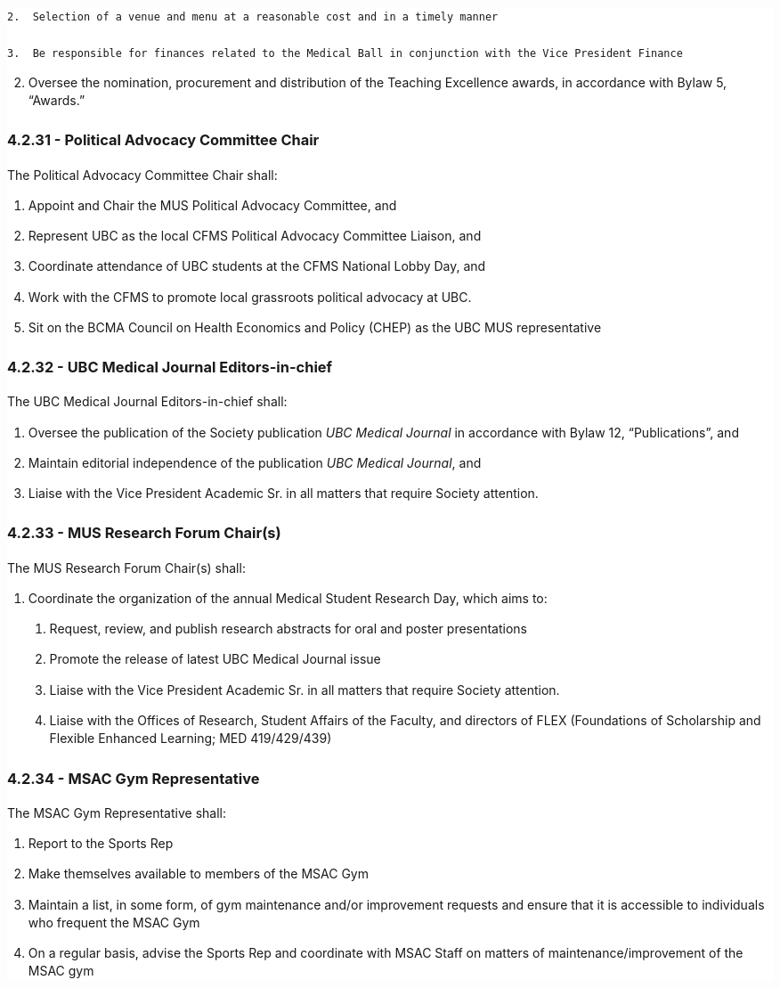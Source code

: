     2.  Selection of a venue and menu at a reasonable cost and in a timely manner

    3.  Be responsible for finances related to the Medical Ball in conjunction with the Vice President Finance

2.  Oversee the nomination, procurement and distribution of the Teaching Excellence awards, in accordance with Bylaw 5, “Awards.”

### 4.2.31 - Political Advocacy Committee Chair

The Political Advocacy Committee Chair shall:

1.  Appoint and Chair the MUS Political Advocacy Committee, and

2.  Represent UBC as the local CFMS Political Advocacy Committee Liaison, and

3.  Coordinate attendance of UBC students at the CFMS National Lobby Day, and

4.  Work with the CFMS to promote local grassroots political advocacy at UBC.

5.  Sit on the BCMA Council on Health Economics and Policy (CHEP) as the UBC MUS representative

### 4.2.32 - UBC Medical Journal Editors-in-chief

The UBC Medical Journal Editors-in-chief shall:

1.  Oversee the publication of the Society publication *UBC Medical Journal* in accordance with Bylaw 12, “Publications”, and

2.  Maintain editorial independence of the publication *UBC Medical Journal*, and

3.  Liaise with the Vice President Academic Sr. in all matters that require Society attention.

### 4.2.33 - MUS Research Forum Chair(s)

The MUS Research Forum Chair(s) shall:

1.  Coordinate the organization of the annual Medical Student Research Day, which aims to:

    1.  Request, review, and publish research abstracts for oral and poster presentations

    2.  Promote the release of latest UBC Medical Journal issue

    3.  Liaise with the Vice President Academic Sr. in all matters that require Society attention.

    4.  Liaise with the Offices of Research, Student Affairs of the Faculty, and directors of FLEX (Foundations of Scholarship and Flexible Enhanced Learning; MED 419/429/439)

### 4.2.34 - MSAC Gym Representative

The MSAC Gym Representative shall:

1.  Report to the Sports Rep

2.  Make themselves available to members of the MSAC Gym

3.  Maintain a list, in some form, of gym maintenance and/or improvement requests and ensure that it is accessible to individuals who frequent the MSAC Gym

4.  On a regular basis, advise the Sports Rep and coordinate with MSAC Staff on matters of maintenance/improvement of the MSAC gym
